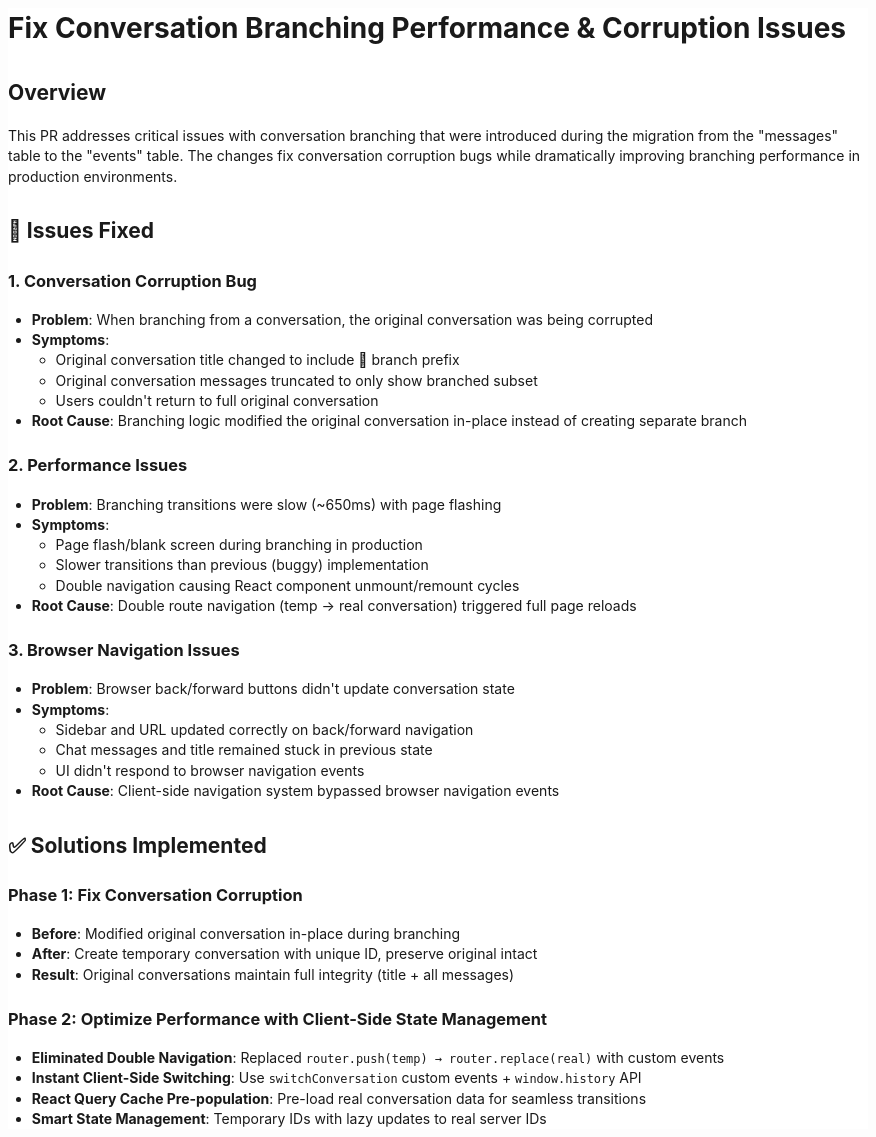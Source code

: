 # Fix Conversation Branching Performance & Corruption Issues

## Overview

This PR addresses critical issues with conversation branching that were introduced during the migration from the "messages" table to the "events" table. The changes fix conversation corruption bugs while dramatically improving branching performance in production environments.

## 🐛 Issues Fixed

### 1. Conversation Corruption Bug
- **Problem**: When branching from a conversation, the original conversation was being corrupted
- **Symptoms**: 
  - Original conversation title changed to include 🌱 branch prefix
  - Original conversation messages truncated to only show branched subset
  - Users couldn't return to full original conversation
- **Root Cause**: Branching logic modified the original conversation in-place instead of creating separate branch

### 2. Performance Issues  
- **Problem**: Branching transitions were slow (~650ms) with page flashing
- **Symptoms**:
  - Page flash/blank screen during branching in production
  - Slower transitions than previous (buggy) implementation
  - Double navigation causing React component unmount/remount cycles
- **Root Cause**: Double route navigation (temp → real conversation) triggered full page reloads

### 3. Browser Navigation Issues
- **Problem**: Browser back/forward buttons didn't update conversation state
- **Symptoms**:
  - Sidebar and URL updated correctly on back/forward navigation
  - Chat messages and title remained stuck in previous state
  - UI didn't respond to browser navigation events
- **Root Cause**: Client-side navigation system bypassed browser navigation events

## ✅ Solutions Implemented

### Phase 1: Fix Conversation Corruption
- **Before**: Modified original conversation in-place during branching
- **After**: Create temporary conversation with unique ID, preserve original intact
- **Result**: Original conversations maintain full integrity (title + all messages)

### Phase 2: Optimize Performance with Client-Side State Management
- **Eliminated Double Navigation**: Replaced `router.push(temp) → router.replace(real)` with custom events
- **Instant Client-Side Switching**: Use `switchConversation` custom events + `window.history` API
- **React Query Cache Pre-population**: Pre-load real conversation data for seamless transitions
- **Smart State Management**: Temporary IDs with lazy updates to real server IDs
